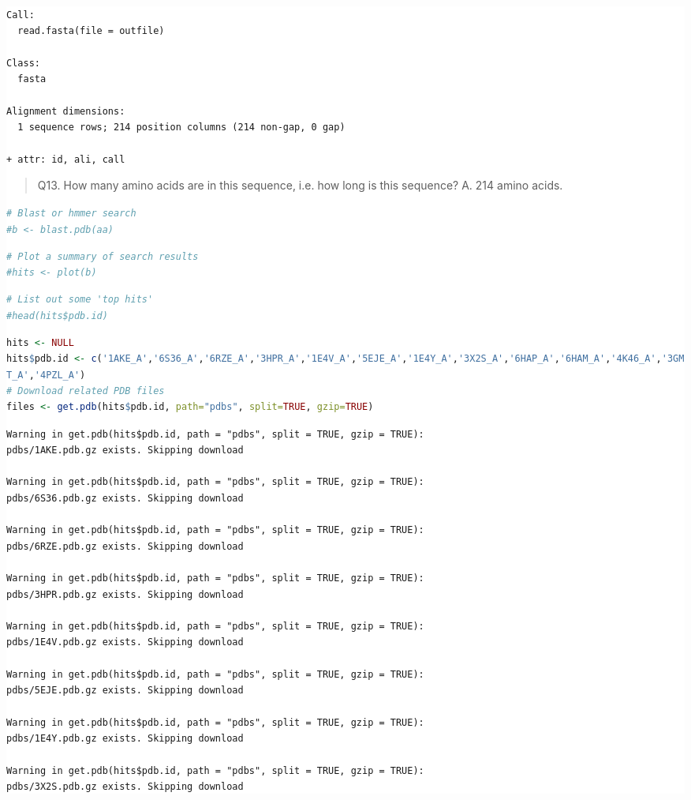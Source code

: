     Call:
      read.fasta(file = outfile)

    Class:
      fasta

    Alignment dimensions:
      1 sequence rows; 214 position columns (214 non-gap, 0 gap) 

    + attr: id, ali, call

> Q13. How many amino acids are in this sequence, i.e. how long is this
> sequence? A. 214 amino acids.

``` r
# Blast or hmmer search 
#b <- blast.pdb(aa)
```

``` r
# Plot a summary of search results
#hits <- plot(b)
```

``` r
# List out some 'top hits'
#head(hits$pdb.id)
```

``` r
hits <- NULL
hits$pdb.id <- c('1AKE_A','6S36_A','6RZE_A','3HPR_A','1E4V_A','5EJE_A','1E4Y_A','3X2S_A','6HAP_A','6HAM_A','4K46_A','3GMT_A','4PZL_A')
# Download related PDB files
files <- get.pdb(hits$pdb.id, path="pdbs", split=TRUE, gzip=TRUE)
```

    Warning in get.pdb(hits$pdb.id, path = "pdbs", split = TRUE, gzip = TRUE):
    pdbs/1AKE.pdb.gz exists. Skipping download

    Warning in get.pdb(hits$pdb.id, path = "pdbs", split = TRUE, gzip = TRUE):
    pdbs/6S36.pdb.gz exists. Skipping download

    Warning in get.pdb(hits$pdb.id, path = "pdbs", split = TRUE, gzip = TRUE):
    pdbs/6RZE.pdb.gz exists. Skipping download

    Warning in get.pdb(hits$pdb.id, path = "pdbs", split = TRUE, gzip = TRUE):
    pdbs/3HPR.pdb.gz exists. Skipping download

    Warning in get.pdb(hits$pdb.id, path = "pdbs", split = TRUE, gzip = TRUE):
    pdbs/1E4V.pdb.gz exists. Skipping download

    Warning in get.pdb(hits$pdb.id, path = "pdbs", split = TRUE, gzip = TRUE):
    pdbs/5EJE.pdb.gz exists. Skipping download

    Warning in get.pdb(hits$pdb.id, path = "pdbs", split = TRUE, gzip = TRUE):
    pdbs/1E4Y.pdb.gz exists. Skipping download

    Warning in get.pdb(hits$pdb.id, path = "pdbs", split = TRUE, gzip = TRUE):
    pdbs/3X2S.pdb.gz exists. Skipping download
